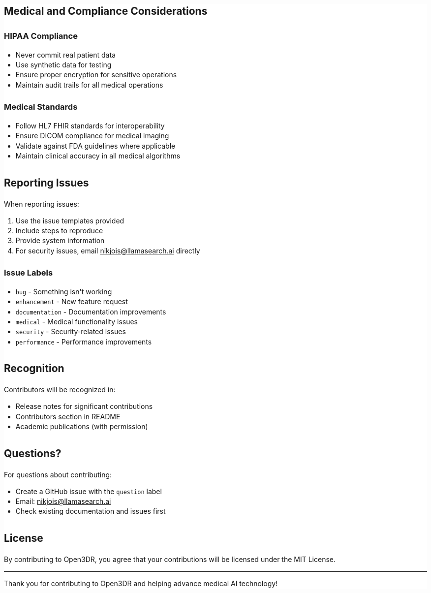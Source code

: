 ## Medical and Compliance Considerations

### HIPAA Compliance

- Never commit real patient data
- Use synthetic data for testing
- Ensure proper encryption for sensitive operations
- Maintain audit trails for all medical operations

### Medical Standards

- Follow HL7 FHIR standards for interoperability
- Ensure DICOM compliance for medical imaging
- Validate against FDA guidelines where applicable
- Maintain clinical accuracy in all medical algorithms

## Reporting Issues

When reporting issues:

1. Use the issue templates provided
2. Include steps to reproduce
3. Provide system information
4. For security issues, email nikjois@llamasearch.ai directly

### Issue Labels

- `bug` - Something isn't working
- `enhancement` - New feature request
- `documentation` - Documentation improvements
- `medical` - Medical functionality issues
- `security` - Security-related issues
- `performance` - Performance improvements

## Recognition

Contributors will be recognized in:

- Release notes for significant contributions
- Contributors section in README
- Academic publications (with permission)

## Questions?

For questions about contributing:

- Create a GitHub issue with the `question` label
- Email: nikjois@llamasearch.ai
- Check existing documentation and issues first

## License

By contributing to Open3DR, you agree that your contributions will be licensed under the MIT License.

---

Thank you for contributing to Open3DR and helping advance medical AI technology! 